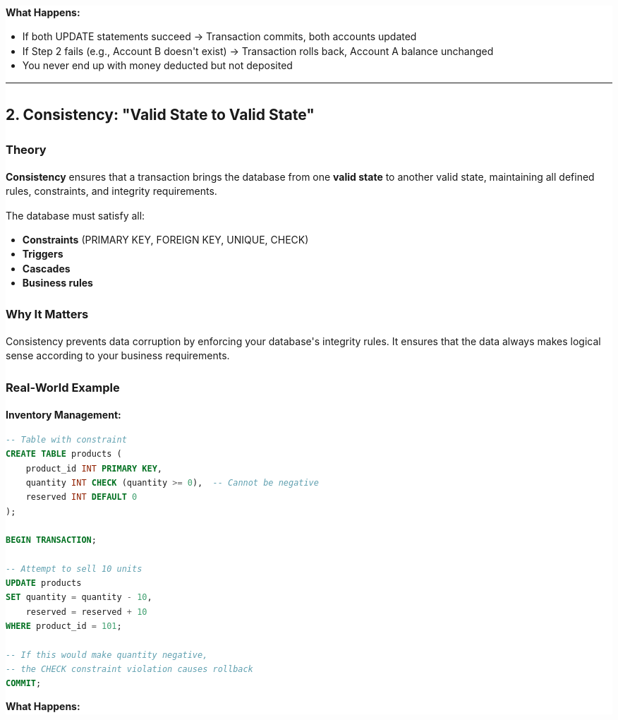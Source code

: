 **What Happens:**

- If both UPDATE statements succeed → Transaction commits, both accounts updated
- If Step 2 fails (e.g., Account B doesn't exist) → Transaction rolls back, Account A balance unchanged
- You never end up with money deducted but not deposited

------

## **2. Consistency: "Valid State to Valid State"**

### Theory

**Consistency** ensures that a transaction brings the database from one **valid state** to another valid state, maintaining all defined rules, constraints, and integrity requirements.

The database must satisfy all:

- **Constraints** (PRIMARY KEY, FOREIGN KEY, UNIQUE, CHECK)
- **Triggers**
- **Cascades**
- **Business rules**

### Why It Matters

Consistency prevents data corruption by enforcing your database's integrity rules. It ensures that the data always makes logical sense according to your business requirements.

### Real-World Example

**Inventory Management:**

```sql
-- Table with constraint
CREATE TABLE products (
    product_id INT PRIMARY KEY,
    quantity INT CHECK (quantity >= 0),  -- Cannot be negative
    reserved INT DEFAULT 0
);

BEGIN TRANSACTION;

-- Attempt to sell 10 units
UPDATE products 
SET quantity = quantity - 10,
    reserved = reserved + 10
WHERE product_id = 101;

-- If this would make quantity negative, 
-- the CHECK constraint violation causes rollback
COMMIT;
```

**What Happens:**
